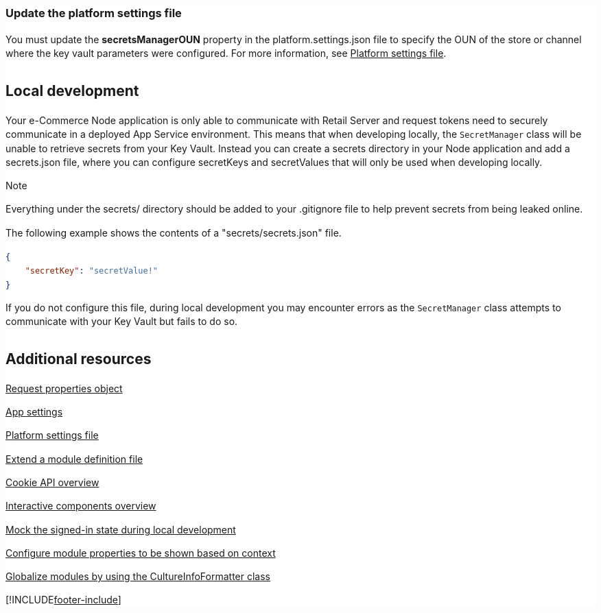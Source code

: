 ### Update the platform settings file

You must update the **secretsManagerOUN** property in the platform.settings.json file to specify the OUN of the store or channel where the key vault parameters were configured. For more information, see [Platform settings file](platform-settings.md).

## Local development

Your e-Commerce Node application is only able to communicate with Retail Server and request tokens need to securely communicate in a deployed App Service environment. This means that when developing locally, the `SecretManager` class will be unable to retrieve secrets from your Key Vault. Instead you can create a secrets directory in your Node application and add a secrets.json file, where you can configure secretKeys and secretValues that will only be used when developing locally.

> [!NOTE]
> Everything under the secrets/ directory should be added to your .gitignore file to help prevent secrets from being leaked online.

The following example shows the contents of a "secrets/secrets.json" file.

```json
{
    "secretKey": "secretValue!"
}
```

If you do not configure this file, during local development you may encounter errors as the `SecretManager` class attempts to communicate with your Key Vault but fails to do so.

## Additional resources

[Request properties object](request-properties-object.md)

[App settings](app-settings.md)

[Platform settings file](platform-settings.md)

[Extend a module definition file](extend-module-definition.md)

[Cookie API overview](cookie-api-overview.md)

[Interactive components overview](interactive-components.md)

[Mock the signed-in state during local development](mock-sign-in.md)

[Configure module properties to be shown based on context](configure-properties-context.md)

[Globalize modules by using the CultureInfoFormatter class](globalize-modules.md)


[!INCLUDE[footer-include](../../includes/footer-banner.md)]
